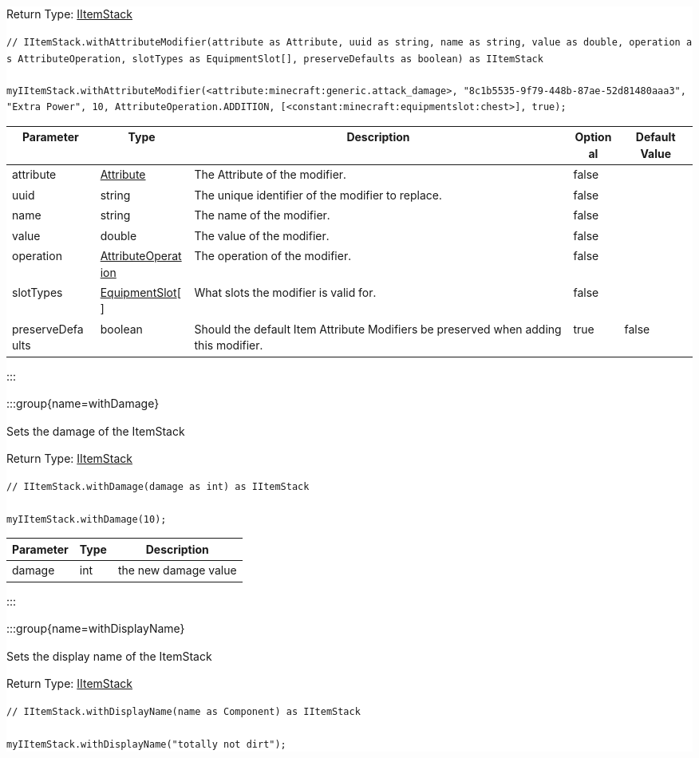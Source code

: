 Return Type: [IItemStack](/vanilla/api/item/IItemStack)

```zenscript
// IItemStack.withAttributeModifier(attribute as Attribute, uuid as string, name as string, value as double, operation as AttributeOperation, slotTypes as EquipmentSlot[], preserveDefaults as boolean) as IItemStack

myIItemStack.withAttributeModifier(<attribute:minecraft:generic.attack_damage>, "8c1b5535-9f79-448b-87ae-52d81480aaa3", "Extra Power", 10, AttributeOperation.ADDITION, [<constant:minecraft:equipmentslot:chest>], true);
```

|    Parameter     |                                  Type                                  |                                     Description                                     | Optional | Default Value |
|------------------|------------------------------------------------------------------------|-------------------------------------------------------------------------------------|----------|---------------|
| attribute        | [Attribute](/vanilla/api/entity/attribute/Attribute)                   | The Attribute of the modifier.                                                      | false    |               |
| uuid             | string                                                                 | The unique identifier of the modifier to replace.                                   | false    |               |
| name             | string                                                                 | The name of the modifier.                                                           | false    |               |
| value            | double                                                                 | The value of the modifier.                                                          | false    |               |
| operation        | [AttributeOperation](/vanilla/api/entity/attribute/AttributeOperation) | The operation of the modifier.                                                      | false    |               |
| slotTypes        | [EquipmentSlot](/vanilla/api/entity/equipment/EquipmentSlot)[]         | What slots the modifier is valid for.                                               | false    |               |
| preserveDefaults | boolean                                                                | Should the default Item Attribute Modifiers be preserved when adding this modifier. | true     | false         |


:::

:::group{name=withDamage}

Sets the damage of the ItemStack

Return Type: [IItemStack](/vanilla/api/item/IItemStack)

```zenscript
// IItemStack.withDamage(damage as int) as IItemStack

myIItemStack.withDamage(10);
```

| Parameter | Type |     Description      |
|-----------|------|----------------------|
| damage    | int  | the new damage value |


:::

:::group{name=withDisplayName}

Sets the display name of the ItemStack

Return Type: [IItemStack](/vanilla/api/item/IItemStack)

```zenscript
// IItemStack.withDisplayName(name as Component) as IItemStack

myIItemStack.withDisplayName("totally not dirt");
```
